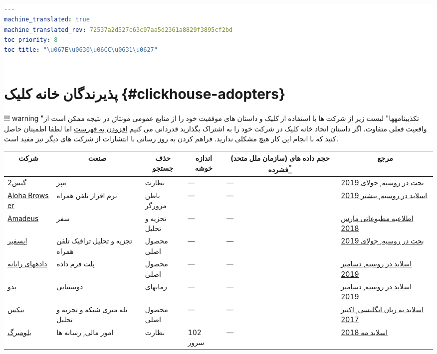 ```yaml
---
machine_translated: true
machine_translated_rev: 72537a2d527c63c07aa5d2361a8829f3895cf2bd
toc_priority: 8
toc_title: "\u067E\u0630\u06CC\u0631\u0627"
---
```


# پذیرندگان خانه کلیک {#clickhouse-adopters}

!!! warning "تکذیبنامهها"
    لیست زیر از شرکت ها با استفاده از کلیک و داستان های موفقیت خود را از منابع عمومی مونتاژ, در نتیجه ممکن است از واقعیت فعلی متفاوت. اگر داستان اتخاذ خانه کلیک در شرکت خود را به اشتراک بگذارید قدردانی می کنیم [افزودن به فهرست](https://github.com/ClickHouse/ClickHouse/edit/master/docs/en/introduction/adopters.md) اما لطفا اطمینان حاصل کنید که با انجام این کار هیچ مشکلی ندارید. فراهم کردن به روز رسانی با انتشارات از شرکت های دیگر نیز مفید است.

| شرکت                                                                                           | صنعت                                   | حذف جستجو               | اندازه خوشه                              | (سازمان ملل متحد) حجم داده های فشرده<abbr title="of single replica"><sup>\*</sup></abbr> | مرجع                                                                                                                                                                                                                     |
|------------------------------------------------------------------------------------------------|----------------------------------------|-------------------------|------------------------------------------|------------------------------------------------------------------------------------------|--------------------------------------------------------------------------------------------------------------------------------------------------------------------------------------------------------------------------|
| <a href="https://2gis.ru" class="favicon">2گیس</a>                                             | مپز                                    | نظارت                   | —                                        | —                                                                                        | [بحث در روسیه, جولای 2019](https://youtu.be/58sPkXfq6nw)                                                                                                                                                                 |
| <a href="https://alohabrowser.com/" class="favicon">Aloha Browser</a>                          | نرم افزار تلفن همراه                   | باطن مرورگر             | —                                        | —                                                                                        | [اسلاید در روسیه, بیشتر 2019](https://github.com/yandex/clickhouse-presentations/blob/master/meetup22/aloha.pdf)                                                                                                         |
| <a href="https://amadeus.com/" class="favicon">Amadeus</a>                                     | سفر                                    | تجزیه و تحلیل           | —                                        | —                                                                                        | [اطلاعیه مطبوعاتی مارس 2018](https://www.altinity.com/blog/2018/4/5/amadeus-technologies-launches-investment-and-insights-tool-based-on-machine-learning-and-strategy-algorithms)                                        |
| <a href="https://www.appsflyer.com" class="favicon">اپسفیر</a>                                 | تجزیه و تحلیل ترافیک تلفن همراه        | محصول اصلی              | —                                        | —                                                                                        | [بحث در روسیه, جولای 2019](https://www.youtube.com/watch?v=M3wbRlcpBbY)                                                                                                                                                  |
| <a href="https://arenadata.tech/" class="favicon">دادههای رایانه</a>                           | پلت فرم داده                           | محصول اصلی              | —                                        | —                                                                                        | [اسلاید در روسیه, دسامبر 2019](https://github.com/ClickHouse/clickhouse-presentations/blob/master/meetup38/indexes.pdf)                                                                                                  |
| <a href="https://badoo.com" class="favicon">بدو</a>                                            | دوستیابی                               | زمانهای                 | —                                        | —                                                                                        | [اسلاید در روسیه, دسامبر 2019](https://presentations.clickhouse.tech/meetup38/forecast.pdf)                                                                                                                              |
| <a href="https://www.benocs.com/" class="favicon">بنکس</a>                                     | تله متری شبکه و تجزیه و تحلیل          | محصول اصلی              | —                                        | —                                                                                        | [اسلاید به زبان انگلیسی, اکتبر 2017](https://github.com/ClickHouse/clickhouse-presentations/blob/master/meetup9/lpm.pdf)                                                                                                 |
| <a href="https://www.bloomberg.com/" class="favicon">بلومبرگ</a>                               | امور مالی, رسانه ها                    | نظارت                   | 102 سرور                                 | —                                                                                        | [اسلاید مه 2018](https://www.slideshare.net/Altinity/http-analytics-for-6m-requests-per-second-using-clickhouse-by-alexander-bocharov)                                                                                   |